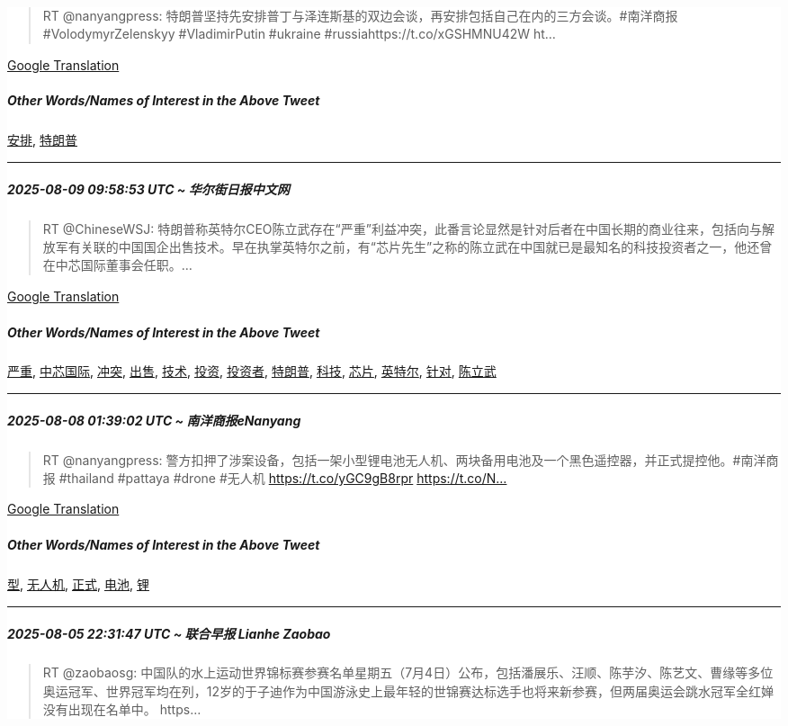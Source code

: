 > RT @nanyangpress: 特朗普坚持先安排普丁与泽连斯基的双边会谈，再安排包括自己在内的三方会谈。#南洋商报 #VolodymyrZelenskyy #VladimirPutin #ukraine #russiahttps://t.co/xGSHMNU42W ht…

[Google Translation](https://translate.google.com/?hi=en&tab=TT&sl=zh-CN&tl=en&op=translate&text=RT+%40nanyangpress%3A+%E7%89%B9%E6%9C%97%E6%99%AE%E5%9D%9A%E6%8C%81%E5%85%88%E5%AE%89%E6%8E%92%E6%99%AE%E4%B8%81%E4%B8%8E%E6%B3%BD%E8%BF%9E%E6%96%AF%E5%9F%BA%E7%9A%84%E5%8F%8C%E8%BE%B9%E4%BC%9A%E8%B0%88%EF%BC%8C%E5%86%8D%E5%AE%89%E6%8E%92%E5%8C%85%E6%8B%AC%E8%87%AA%E5%B7%B1%E5%9C%A8%E5%86%85%E7%9A%84%E4%B8%89%E6%96%B9%E4%BC%9A%E8%B0%88%E3%80%82%23%E5%8D%97%E6%B4%8B%E5%95%86%E6%8A%A5+%23VolodymyrZelenskyy+%23VladimirPutin+%23ukraine+%23russiahttps%3A%2F%2Ft.co%2FxGSHMNU42W+ht%E2%80%A6)
##### Other Words/Names of Interest in the Above Tweet
[安排](安排.md), [特朗普](特朗普.md)
___
##### 2025-08-09 09:58:53 UTC ~ 华尔街日报中文网
> RT @ChineseWSJ: 特朗普称英特尔CEO陈立武存在“严重”利益冲突，此番言论显然是针对后者在中国长期的商业往来，包括向与解放军有关联的中国国企出售技术。早在执掌英特尔之前，有“芯片先生”之称的陈立武在中国就已是最知名的科技投资者之一，他还曾在中芯国际董事会任职。…

[Google Translation](https://translate.google.com/?hi=en&tab=TT&sl=zh-CN&tl=en&op=translate&text=RT+%40ChineseWSJ%3A+%E7%89%B9%E6%9C%97%E6%99%AE%E7%A7%B0%E8%8B%B1%E7%89%B9%E5%B0%94CEO%E9%99%88%E7%AB%8B%E6%AD%A6%E5%AD%98%E5%9C%A8%E2%80%9C%E4%B8%A5%E9%87%8D%E2%80%9D%E5%88%A9%E7%9B%8A%E5%86%B2%E7%AA%81%EF%BC%8C%E6%AD%A4%E7%95%AA%E8%A8%80%E8%AE%BA%E6%98%BE%E7%84%B6%E6%98%AF%E9%92%88%E5%AF%B9%E5%90%8E%E8%80%85%E5%9C%A8%E4%B8%AD%E5%9B%BD%E9%95%BF%E6%9C%9F%E7%9A%84%E5%95%86%E4%B8%9A%E5%BE%80%E6%9D%A5%EF%BC%8C%E5%8C%85%E6%8B%AC%E5%90%91%E4%B8%8E%E8%A7%A3%E6%94%BE%E5%86%9B%E6%9C%89%E5%85%B3%E8%81%94%E7%9A%84%E4%B8%AD%E5%9B%BD%E5%9B%BD%E4%BC%81%E5%87%BA%E5%94%AE%E6%8A%80%E6%9C%AF%E3%80%82%E6%97%A9%E5%9C%A8%E6%89%A7%E6%8E%8C%E8%8B%B1%E7%89%B9%E5%B0%94%E4%B9%8B%E5%89%8D%EF%BC%8C%E6%9C%89%E2%80%9C%E8%8A%AF%E7%89%87%E5%85%88%E7%94%9F%E2%80%9D%E4%B9%8B%E7%A7%B0%E7%9A%84%E9%99%88%E7%AB%8B%E6%AD%A6%E5%9C%A8%E4%B8%AD%E5%9B%BD%E5%B0%B1%E5%B7%B2%E6%98%AF%E6%9C%80%E7%9F%A5%E5%90%8D%E7%9A%84%E7%A7%91%E6%8A%80%E6%8A%95%E8%B5%84%E8%80%85%E4%B9%8B%E4%B8%80%EF%BC%8C%E4%BB%96%E8%BF%98%E6%9B%BE%E5%9C%A8%E4%B8%AD%E8%8A%AF%E5%9B%BD%E9%99%85%E8%91%A3%E4%BA%8B%E4%BC%9A%E4%BB%BB%E8%81%8C%E3%80%82%E2%80%A6)
##### Other Words/Names of Interest in the Above Tweet
[严重](严重.md), [中芯国际](中芯国际.md), [冲突](冲突.md), [出售](出售.md), [技术](技术.md), [投资](投资.md), [投资者](投资者.md), [特朗普](特朗普.md), [科技](科技.md), [芯片](芯片.md), [英特尔](英特尔.md), [针对](针对.md), [陈立武](陈立武.md)
___
##### 2025-08-08 01:39:02 UTC ~ 南洋商报eNanyang
> RT @nanyangpress: 警方扣押了涉案设备，包括一架小型锂电池无人机、两块备用电池及一个黑色遥控器，并正式提控他。#南洋商报 #thailand #pattaya #drone #无人机 https://t.co/yGC9gB8rpr https://t.co/N…

[Google Translation](https://translate.google.com/?hi=en&tab=TT&sl=zh-CN&tl=en&op=translate&text=RT+%40nanyangpress%3A+%E8%AD%A6%E6%96%B9%E6%89%A3%E6%8A%BC%E4%BA%86%E6%B6%89%E6%A1%88%E8%AE%BE%E5%A4%87%EF%BC%8C%E5%8C%85%E6%8B%AC%E4%B8%80%E6%9E%B6%E5%B0%8F%E5%9E%8B%E9%94%82%E7%94%B5%E6%B1%A0%E6%97%A0%E4%BA%BA%E6%9C%BA%E3%80%81%E4%B8%A4%E5%9D%97%E5%A4%87%E7%94%A8%E7%94%B5%E6%B1%A0%E5%8F%8A%E4%B8%80%E4%B8%AA%E9%BB%91%E8%89%B2%E9%81%A5%E6%8E%A7%E5%99%A8%EF%BC%8C%E5%B9%B6%E6%AD%A3%E5%BC%8F%E6%8F%90%E6%8E%A7%E4%BB%96%E3%80%82%23%E5%8D%97%E6%B4%8B%E5%95%86%E6%8A%A5+%23thailand+%23pattaya+%23drone+%23%E6%97%A0%E4%BA%BA%E6%9C%BA+https%3A%2F%2Ft.co%2FyGC9gB8rpr+https%3A%2F%2Ft.co%2FN%E2%80%A6)
##### Other Words/Names of Interest in the Above Tweet
[型](型.md), [无人机](无人机.md), [正式](正式.md), [电池](电池.md), [锂](锂.md)
___
##### 2025-08-05 22:31:47 UTC ~ 联合早报 Lianhe Zaobao
> RT @zaobaosg: 中国队的水上运动世界锦标赛参赛名单星期五（7月4日）公布，包括潘展乐、汪顺、陈芋汐、陈艺文、曹缘等多位奥运冠军、世界冠军均在列，12岁的于子迪作为中国游泳史上最年轻的世锦赛达标选手也将来新参赛，但两届奥运会跳水冠军全红婵没有出现在名单中。 https…

